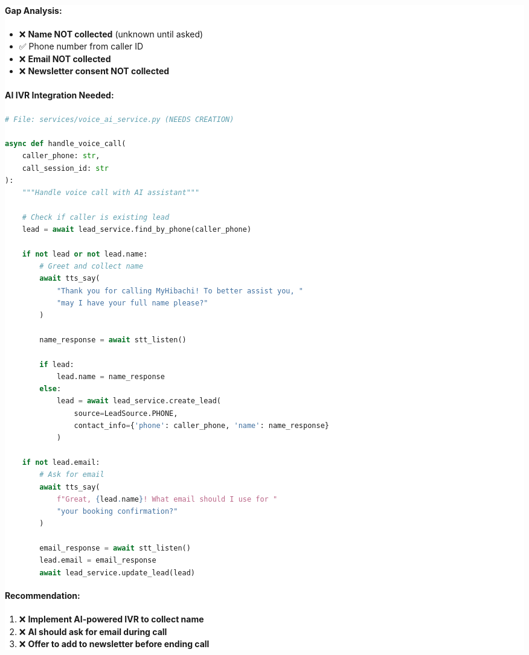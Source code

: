 #### **Gap Analysis**:
- ❌ **Name NOT collected** (unknown until asked)
- ✅ Phone number from caller ID
- ❌ **Email NOT collected**
- ❌ **Newsletter consent NOT collected**

#### **AI IVR Integration Needed**:
```python
# File: services/voice_ai_service.py (NEEDS CREATION)

async def handle_voice_call(
    caller_phone: str,
    call_session_id: str
):
    """Handle voice call with AI assistant"""
    
    # Check if caller is existing lead
    lead = await lead_service.find_by_phone(caller_phone)
    
    if not lead or not lead.name:
        # Greet and collect name
        await tts_say(
            "Thank you for calling MyHibachi! To better assist you, "
            "may I have your full name please?"
        )
        
        name_response = await stt_listen()
        
        if lead:
            lead.name = name_response
        else:
            lead = await lead_service.create_lead(
                source=LeadSource.PHONE,
                contact_info={'phone': caller_phone, 'name': name_response}
            )
    
    if not lead.email:
        # Ask for email
        await tts_say(
            f"Great, {lead.name}! What email should I use for "
            "your booking confirmation?"
        )
        
        email_response = await stt_listen()
        lead.email = email_response
        await lead_service.update_lead(lead)
```

#### **Recommendation**:
1. ❌ **Implement AI-powered IVR to collect name**
2. ❌ **AI should ask for email during call**
3. ❌ **Offer to add to newsletter before ending call**
